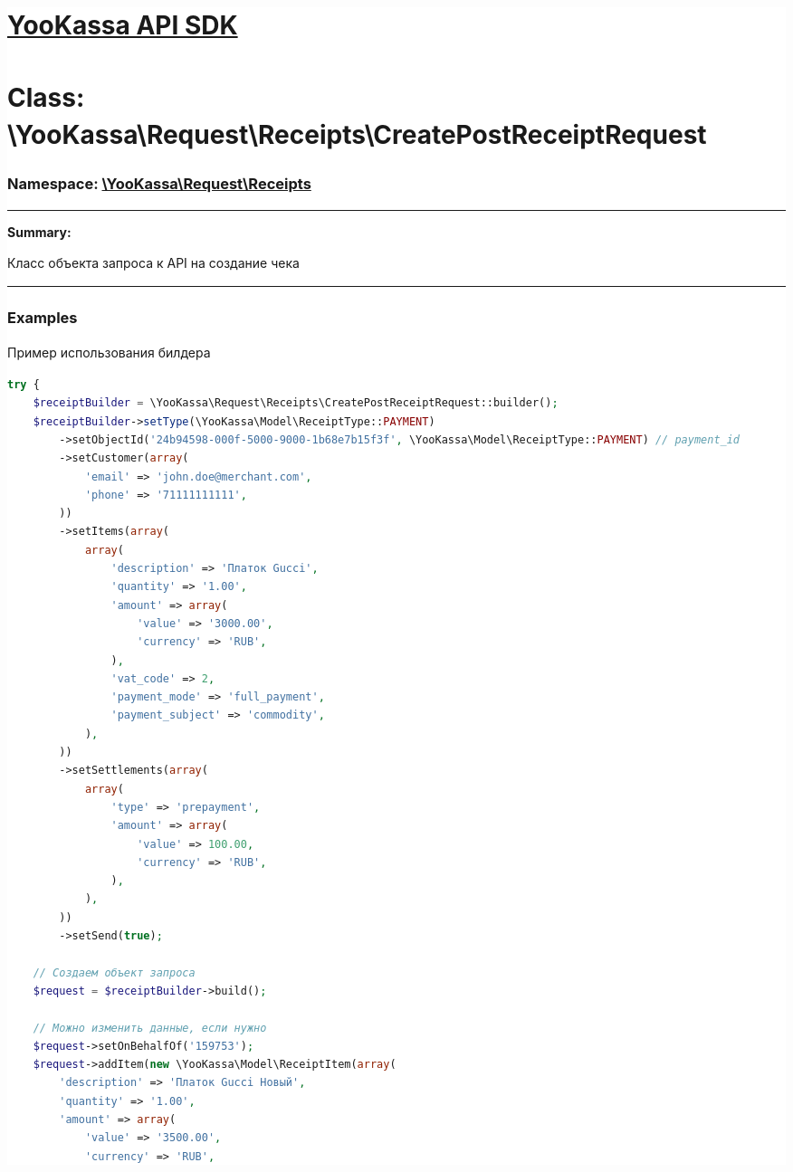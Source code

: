 # [YooKassa API SDK](../home.md)

# Class: \YooKassa\Request\Receipts\CreatePostReceiptRequest
### Namespace: [\YooKassa\Request\Receipts](../namespaces/yookassa-request-receipts.md)
---
**Summary:**

Класс объекта запроса к API на создание чека


---
### Examples
Пример использования билдера

```php
try {
    $receiptBuilder = \YooKassa\Request\Receipts\CreatePostReceiptRequest::builder();
    $receiptBuilder->setType(\YooKassa\Model\ReceiptType::PAYMENT)
        ->setObjectId('24b94598-000f-5000-9000-1b68e7b15f3f', \YooKassa\Model\ReceiptType::PAYMENT) // payment_id
        ->setCustomer(array(
            'email' => 'john.doe@merchant.com',
            'phone' => '71111111111',
        ))
        ->setItems(array(
            array(
                'description' => 'Платок Gucci',
                'quantity' => '1.00',
                'amount' => array(
                    'value' => '3000.00',
                    'currency' => 'RUB',
                ),
                'vat_code' => 2,
                'payment_mode' => 'full_payment',
                'payment_subject' => 'commodity',
            ),
        ))
        ->setSettlements(array(
            array(
                'type' => 'prepayment',
                'amount' => array(
                    'value' => 100.00,
                    'currency' => 'RUB',
                ),
            ),
        ))
        ->setSend(true);

    // Создаем объект запроса
    $request = $receiptBuilder->build();

    // Можно изменить данные, если нужно
    $request->setOnBehalfOf('159753');
    $request->addItem(new \YooKassa\Model\ReceiptItem(array(
        'description' => 'Платок Gucci Новый',
        'quantity' => '1.00',
        'amount' => array(
            'value' => '3500.00',
            'currency' => 'RUB',
```